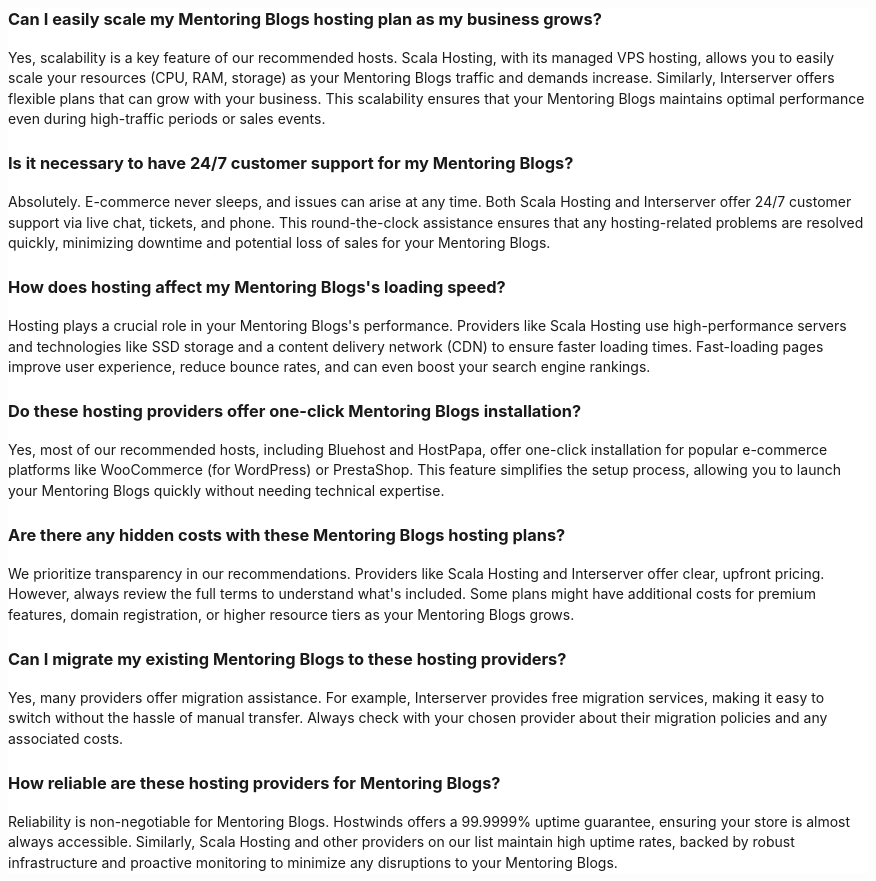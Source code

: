 ### Can I easily scale my Mentoring Blogs hosting plan as my business grows? 
Yes, scalability is a key feature of our recommended hosts. Scala Hosting, with its managed VPS hosting, allows you to easily scale your resources (CPU, RAM, storage) as your Mentoring Blogs traffic and demands increase. Similarly, Interserver offers flexible plans that can grow with your business. This scalability ensures that your Mentoring Blogs maintains optimal performance even during high-traffic periods or sales events.

### Is it necessary to have 24/7 customer support for my Mentoring Blogs? 
Absolutely. E-commerce never sleeps, and issues can arise at any time. Both Scala Hosting and Interserver offer 24/7 customer support via live chat, tickets, and phone. This round-the-clock assistance ensures that any hosting-related problems are resolved quickly, minimizing downtime and potential loss of sales for your Mentoring Blogs.

### How does hosting affect my Mentoring Blogs's loading speed? 
Hosting plays a crucial role in your Mentoring Blogs's performance. Providers like Scala Hosting use high-performance servers and technologies like SSD storage and a content delivery network (CDN) to ensure faster loading times. Fast-loading pages improve user experience, reduce bounce rates, and can even boost your search engine rankings.

### Do these hosting providers offer one-click Mentoring Blogs installation? 
Yes, most of our recommended hosts, including Bluehost and HostPapa, offer one-click installation for popular e-commerce platforms like WooCommerce (for WordPress) or PrestaShop. This feature simplifies the setup process, allowing you to launch your Mentoring Blogs quickly without needing technical expertise.

### Are there any hidden costs with these Mentoring Blogs hosting plans? 
We prioritize transparency in our recommendations. Providers like Scala Hosting and Interserver offer clear, upfront pricing. However, always review the full terms to understand what's included. Some plans might have additional costs for premium features, domain registration, or higher resource tiers as your Mentoring Blogs grows.

### Can I migrate my existing Mentoring Blogs to these hosting providers? 
Yes, many providers offer migration assistance. For example, Interserver provides free migration services, making it easy to switch without the hassle of manual transfer. Always check with your chosen provider about their migration policies and any associated costs.

### How reliable are these hosting providers for Mentoring Blogs? 
Reliability is non-negotiable for Mentoring Blogs. Hostwinds offers a 99.9999% uptime guarantee, ensuring your store is almost always accessible. Similarly, Scala Hosting and other providers on our list maintain high uptime rates, backed by robust infrastructure and proactive monitoring to minimize any disruptions to your Mentoring Blogs.
